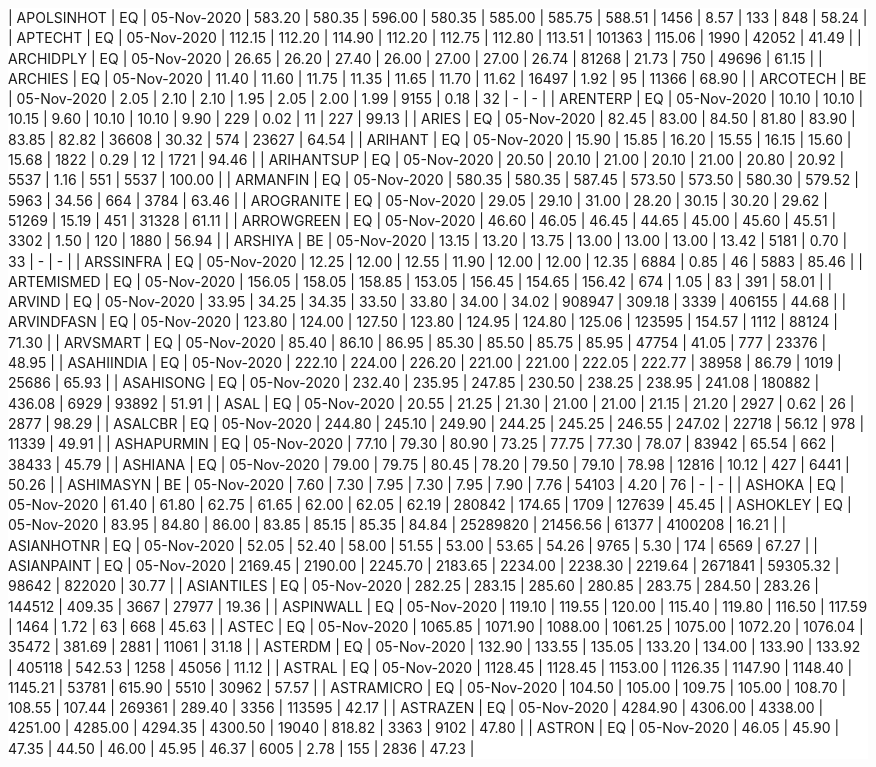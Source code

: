 | APOLSINHOT | EQ | 05-Nov-2020 | 583.20 | 580.35 | 596.00 | 580.35 | 585.00 | 585.75 | 588.51 | 1456 | 8.57 | 133 | 848 | 58.24 |
| APTECHT | EQ | 05-Nov-2020 | 112.15 | 112.20 | 114.90 | 112.20 | 112.75 | 112.80 | 113.51 | 101363 | 115.06 | 1990 | 42052 | 41.49 |
| ARCHIDPLY | EQ | 05-Nov-2020 | 26.65 | 26.20 | 27.40 | 26.00 | 27.00 | 27.00 | 26.74 | 81268 | 21.73 | 750 | 49696 | 61.15 |
| ARCHIES | EQ | 05-Nov-2020 | 11.40 | 11.60 | 11.75 | 11.35 | 11.65 | 11.70 | 11.62 | 16497 | 1.92 | 95 | 11366 | 68.90 |
| ARCOTECH | BE | 05-Nov-2020 | 2.05 | 2.10 | 2.10 | 1.95 | 2.05 | 2.00 | 1.99 | 9155 | 0.18 | 32 | - | - |
| ARENTERP | EQ | 05-Nov-2020 | 10.10 | 10.10 | 10.15 | 9.60 | 10.10 | 10.10 | 9.90 | 229 | 0.02 | 11 | 227 | 99.13 |
| ARIES | EQ | 05-Nov-2020 | 82.45 | 83.00 | 84.50 | 81.80 | 83.90 | 83.85 | 82.82 | 36608 | 30.32 | 574 | 23627 | 64.54 |
| ARIHANT | EQ | 05-Nov-2020 | 15.90 | 15.85 | 16.20 | 15.55 | 16.15 | 15.60 | 15.68 | 1822 | 0.29 | 12 | 1721 | 94.46 |
| ARIHANTSUP | EQ | 05-Nov-2020 | 20.50 | 20.10 | 21.00 | 20.10 | 21.00 | 20.80 | 20.92 | 5537 | 1.16 | 551 | 5537 | 100.00 |
| ARMANFIN | EQ | 05-Nov-2020 | 580.35 | 580.35 | 587.45 | 573.50 | 573.50 | 580.30 | 579.52 | 5963 | 34.56 | 664 | 3784 | 63.46 |
| AROGRANITE | EQ | 05-Nov-2020 | 29.05 | 29.10 | 31.00 | 28.20 | 30.15 | 30.20 | 29.62 | 51269 | 15.19 | 451 | 31328 | 61.11 |
| ARROWGREEN | EQ | 05-Nov-2020 | 46.60 | 46.05 | 46.45 | 44.65 | 45.00 | 45.60 | 45.51 | 3302 | 1.50 | 120 | 1880 | 56.94 |
| ARSHIYA | BE | 05-Nov-2020 | 13.15 | 13.20 | 13.75 | 13.00 | 13.00 | 13.00 | 13.42 | 5181 | 0.70 | 33 | - | - |
| ARSSINFRA | EQ | 05-Nov-2020 | 12.25 | 12.00 | 12.55 | 11.90 | 12.00 | 12.00 | 12.35 | 6884 | 0.85 | 46 | 5883 | 85.46 |
| ARTEMISMED | EQ | 05-Nov-2020 | 156.05 | 158.05 | 158.85 | 153.05 | 156.45 | 154.65 | 156.42 | 674 | 1.05 | 83 | 391 | 58.01 |
| ARVIND | EQ | 05-Nov-2020 | 33.95 | 34.25 | 34.35 | 33.50 | 33.80 | 34.00 | 34.02 | 908947 | 309.18 | 3339 | 406155 | 44.68 |
| ARVINDFASN | EQ | 05-Nov-2020 | 123.80 | 124.00 | 127.50 | 123.80 | 124.95 | 124.80 | 125.06 | 123595 | 154.57 | 1112 | 88124 | 71.30 |
| ARVSMART | EQ | 05-Nov-2020 | 85.40 | 86.10 | 86.95 | 85.30 | 85.50 | 85.75 | 85.95 | 47754 | 41.05 | 777 | 23376 | 48.95 |
| ASAHIINDIA | EQ | 05-Nov-2020 | 222.10 | 224.00 | 226.20 | 221.00 | 221.00 | 222.05 | 222.77 | 38958 | 86.79 | 1019 | 25686 | 65.93 |
| ASAHISONG | EQ | 05-Nov-2020 | 232.40 | 235.95 | 247.85 | 230.50 | 238.25 | 238.95 | 241.08 | 180882 | 436.08 | 6929 | 93892 | 51.91 |
| ASAL | EQ | 05-Nov-2020 | 20.55 | 21.25 | 21.30 | 21.00 | 21.00 | 21.15 | 21.20 | 2927 | 0.62 | 26 | 2877 | 98.29 |
| ASALCBR | EQ | 05-Nov-2020 | 244.80 | 245.10 | 249.90 | 244.25 | 245.25 | 246.55 | 247.02 | 22718 | 56.12 | 978 | 11339 | 49.91 |
| ASHAPURMIN | EQ | 05-Nov-2020 | 77.10 | 79.30 | 80.90 | 73.25 | 77.75 | 77.30 | 78.07 | 83942 | 65.54 | 662 | 38433 | 45.79 |
| ASHIANA | EQ | 05-Nov-2020 | 79.00 | 79.75 | 80.45 | 78.20 | 79.50 | 79.10 | 78.98 | 12816 | 10.12 | 427 | 6441 | 50.26 |
| ASHIMASYN | BE | 05-Nov-2020 | 7.60 | 7.30 | 7.95 | 7.30 | 7.95 | 7.90 | 7.76 | 54103 | 4.20 | 76 | - | - |
| ASHOKA | EQ | 05-Nov-2020 | 61.40 | 61.80 | 62.75 | 61.65 | 62.00 | 62.05 | 62.19 | 280842 | 174.65 | 1709 | 127639 | 45.45 |
| ASHOKLEY | EQ | 05-Nov-2020 | 83.95 | 84.80 | 86.00 | 83.85 | 85.15 | 85.35 | 84.84 | 25289820 | 21456.56 | 61377 | 4100208 | 16.21 |
| ASIANHOTNR | EQ | 05-Nov-2020 | 52.05 | 52.40 | 58.00 | 51.55 | 53.00 | 53.65 | 54.26 | 9765 | 5.30 | 174 | 6569 | 67.27 |
| ASIANPAINT | EQ | 05-Nov-2020 | 2169.45 | 2190.00 | 2245.70 | 2183.65 | 2234.00 | 2238.30 | 2219.64 | 2671841 | 59305.32 | 98642 | 822020 | 30.77 |
| ASIANTILES | EQ | 05-Nov-2020 | 282.25 | 283.15 | 285.60 | 280.85 | 283.75 | 284.50 | 283.26 | 144512 | 409.35 | 3667 | 27977 | 19.36 |
| ASPINWALL | EQ | 05-Nov-2020 | 119.10 | 119.55 | 120.00 | 115.40 | 119.80 | 116.50 | 117.59 | 1464 | 1.72 | 63 | 668 | 45.63 |
| ASTEC | EQ | 05-Nov-2020 | 1065.85 | 1071.90 | 1088.00 | 1061.25 | 1075.00 | 1072.20 | 1076.04 | 35472 | 381.69 | 2881 | 11061 | 31.18 |
| ASTERDM | EQ | 05-Nov-2020 | 132.90 | 133.55 | 135.05 | 133.20 | 134.00 | 133.90 | 133.92 | 405118 | 542.53 | 1258 | 45056 | 11.12 |
| ASTRAL | EQ | 05-Nov-2020 | 1128.45 | 1128.45 | 1153.00 | 1126.35 | 1147.90 | 1148.40 | 1145.21 | 53781 | 615.90 | 5510 | 30962 | 57.57 |
| ASTRAMICRO | EQ | 05-Nov-2020 | 104.50 | 105.00 | 109.75 | 105.00 | 108.70 | 108.55 | 107.44 | 269361 | 289.40 | 3356 | 113595 | 42.17 |
| ASTRAZEN | EQ | 05-Nov-2020 | 4284.90 | 4306.00 | 4338.00 | 4251.00 | 4285.00 | 4294.35 | 4300.50 | 19040 | 818.82 | 3363 | 9102 | 47.80 |
| ASTRON | EQ | 05-Nov-2020 | 46.05 | 45.90 | 47.35 | 44.50 | 46.00 | 45.95 | 46.37 | 6005 | 2.78 | 155 | 2836 | 47.23 |